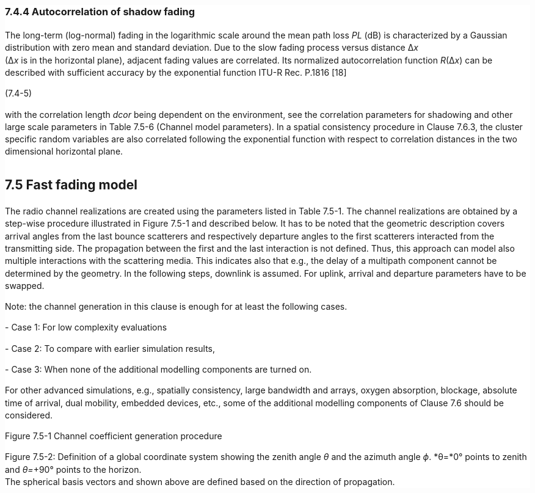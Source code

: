 ### 7.4.4 Autocorrelation of shadow fading

The long-term (log-normal) fading in the logarithmic scale around the
mean path loss *PL* (dB) is characterized by a Gaussian distribution
with zero mean and standard deviation. Due to the slow fading process
versus distance ∆*x*\
(∆*x* is in the horizontal plane), adjacent fading values are
correlated. Its normalized autocorrelation function *R*(∆*x*) can be
described with sufficient accuracy by the exponential function ITU-R
Rec. P.1816 \[18\]

(7.4-5)

with the correlation length *dcor* being dependent on the environment,
see the correlation parameters for shadowing and other large scale
parameters in Table 7.5-6 (Channel model parameters). In a spatial
consistency procedure in Clause 7.6.3, the cluster specific random
variables are also correlated following the exponential function with
respect to correlation distances in the two dimensional horizontal
plane.

7.5 Fast fading model
---------------------

The radio channel realizations are created using the parameters listed
in Table 7.5-1. The channel realizations are obtained by a step-wise
procedure illustrated in Figure 7.5-1 and described below. It has to be
noted that the geometric description covers arrival angles from the last
bounce scatterers and respectively departure angles to the first
scatterers interacted from the transmitting side. The propagation
between the first and the last interaction is not defined. Thus, this
approach can model also multiple interactions with the scattering media.
This indicates also that e.g., the delay of a multipath component cannot
be determined by the geometry. In the following steps, downlink is
assumed. For uplink, arrival and departure parameters have to be
swapped.

Note: the channel generation in this clause is enough for at least the
following cases.

\- Case 1: For low complexity evaluations

\- Case 2: To compare with earlier simulation results,

\- Case 3: When none of the additional modelling components are turned
on.

For other advanced simulations, e.g., spatially consistency, large
bandwidth and arrays, oxygen absorption, blockage, absolute time of
arrival, dual mobility, embedded devices, etc., some of the additional
modelling components of Clause 7.6 should be considered.

Figure 7.5-1 Channel coefficient generation procedure

Figure 7.5-2: Definition of a global coordinate system showing the
zenith angle *θ* and the azimuth angle *ϕ*. *θ=*0° points to zenith and
*θ=*+90° points to the horizon.\
The spherical basis vectors and shown above are defined based on the
direction of propagation.
